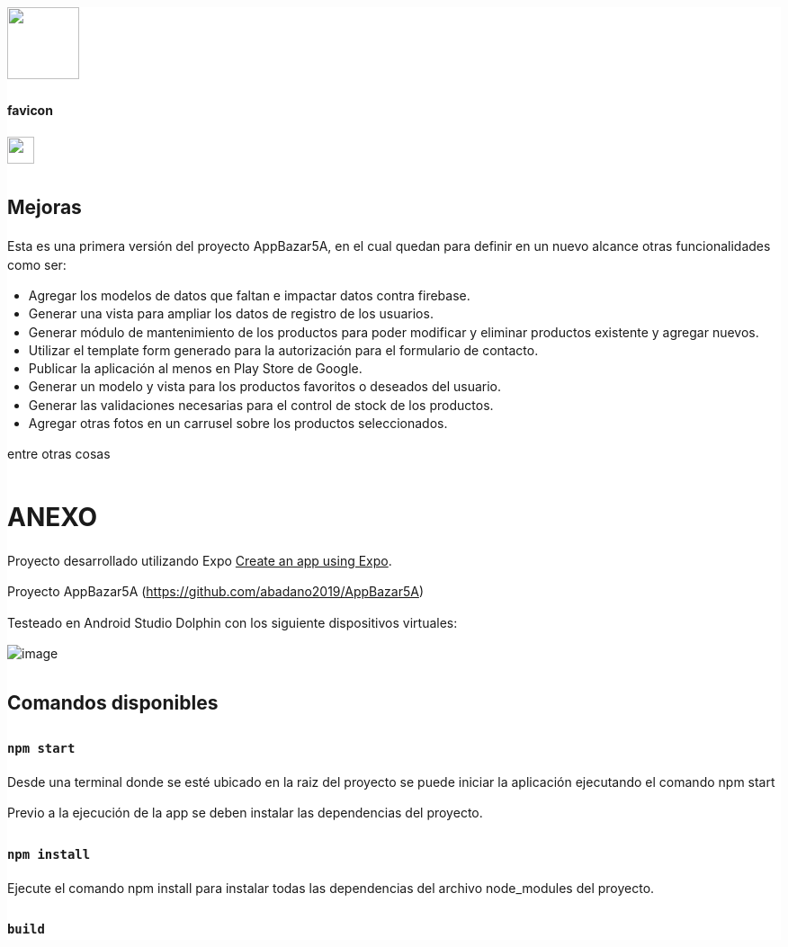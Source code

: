 <img src="https://github.com/abadano2019/AppBazar5A/blob/master/assets/adaptive-icon.png" width="80" height="80">

#### favicon

<img src="https://github.com/abadano2019/AppBazar5A/blob/master/assets/favicon.png" width="30" height="30">


## Mejoras

Esta es una primera versión del proyecto AppBazar5A, en el cual quedan para definir en un nuevo alcance otras funcionalidades como ser:

* Agregar los modelos de datos que faltan e impactar datos contra firebase.
* Generar una vista para ampliar los datos de registro de los usuarios.
* Generar módulo de mantenimiento de los productos para poder modificar y eliminar productos existente y agregar nuevos.
* Utilizar el template form generado para la autorización para el formulario de contacto.
* Publicar la aplicación al menos en Play Store de Google. 
* Generar un modelo y vista para los productos favoritos o deseados del usuario.
* Generar las validaciones necesarias para el control de stock de los productos.
* Agregar otras fotos en un carrusel sobre los productos seleccionados.

entre otras cosas

# ANEXO

Proyecto desarrollado utilizando Expo [Create an app using Expo](https://docs.expo.dev/tutorial/create-your-first-app/).

Proyecto AppBazar5A (https://github.com/abadano2019/AppBazar5A)

Testeado en Android Studio Dolphin con los siguiente dispositivos virtuales:

![image](https://user-images.githubusercontent.com/48340360/227805485-b123b23d-3e93-4f37-abf9-0995b24bba65.png)


## Comandos disponibles

### `npm start`

Desde una terminal donde se esté ubicado en la raiz del proyecto se puede iniciar la aplicación ejecutando el comando npm start

Previo a la ejecución de la app se deben instalar las dependencias del proyecto.

### `npm install`

Ejecute el comando npm install para instalar todas las dependencias del archivo node_modules del proyecto.

### `build`
